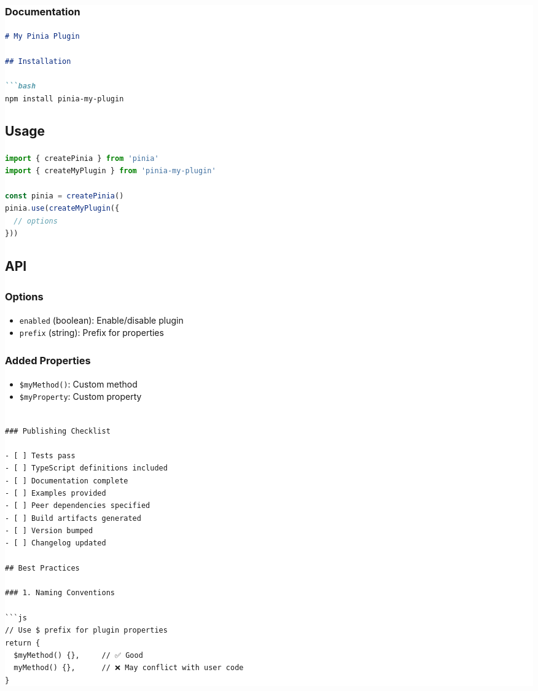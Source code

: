 ### Documentation

```markdown
# My Pinia Plugin

## Installation

```bash
npm install pinia-my-plugin
```

## Usage

```js
import { createPinia } from 'pinia'
import { createMyPlugin } from 'pinia-my-plugin'

const pinia = createPinia()
pinia.use(createMyPlugin({
  // options
}))
```

## API

### Options

- `enabled` (boolean): Enable/disable plugin
- `prefix` (string): Prefix for properties

### Added Properties

- `$myMethod()`: Custom method
- `$myProperty`: Custom property
```

### Publishing Checklist

- [ ] Tests pass
- [ ] TypeScript definitions included
- [ ] Documentation complete
- [ ] Examples provided
- [ ] Peer dependencies specified
- [ ] Build artifacts generated
- [ ] Version bumped
- [ ] Changelog updated

## Best Practices

### 1. Naming Conventions

```js
// Use $ prefix for plugin properties
return {
  $myMethod() {},     // ✅ Good
  myMethod() {},      // ❌ May conflict with user code
}
```
